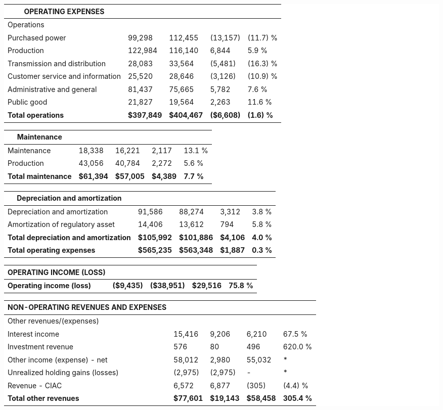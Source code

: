 | OPERATING EXPENSES                           |            |            |               |                                 |
|----------------------------------------------|------------|------------|---------------|---------------------------------|
| Operations                                   |            |            |               |                                 |
| Purchased power                              | 99,298     | 112,455    | (13,157)      | (11.7) %                        |
| Production                                   | 122,984    | 116,140    | 6,844         | 5.9 %                           |
| Transmission and distribution                | 28,083     | 33,564     | (5,481)       | (16.3) %                        |
| Customer service and information             | 25,520     | 28,646     | (3,126)       | (10.9) %                        |
| Administrative and general                   | 81,437     | 75,665     | 5,782         | 7.6 %                           |
| Public good                                  | 21,827     | 19,564     | 2,263         | 11.6 %                          |
| **Total operations**                         | **$397,849** | **$404,467** | **($6,608)**   | **(1.6) %**                     |

| Maintenance                                   |            |            |               |                                 |
|----------------------------------------------|------------|------------|---------------|---------------------------------|
| Maintenance                                   | 18,338     | 16,221     | 2,117         | 13.1 %                          |
| Production                                    | 43,056     | 40,784     | 2,272         | 5.6 %                           |
| **Total maintenance**                        | **$61,394** | **$57,005** | **$4,389**     | **7.7 %**                       |

| Depreciation and amortization                 |            |            |               |                                 |
|----------------------------------------------|------------|------------|---------------|---------------------------------|
| Depreciation and amortization                 | 91,586     | 88,274     | 3,312         | 3.8 %                           |
| Amortization of regulatory asset              | 14,406     | 13,612     | 794           | 5.8 %                           |
| **Total depreciation and amortization**      | **$105,992** | **$101,886** | **$4,106**     | **4.0 %**                       |
| **Total operating expenses**                  | **$565,235** | **$563,348** | **$1,887**     | **0.3 %**                       |

| OPERATING INCOME (LOSS)                      |            |            |               |                                 |
|----------------------------------------------|------------|------------|---------------|---------------------------------|
| **Operating income (loss)**                  | **($9,435)** | **($38,951)** | **$29,516**    | **75.8 %**                      |

| NON-OPERATING REVENUES AND EXPENSES          |            |            |               |                                 |
|----------------------------------------------|------------|------------|---------------|---------------------------------|
| Other revenues/(expenses)                    |            |            |               |                                 |
| Interest income                              | 15,416     | 9,206      | 6,210         | 67.5 %                          |
| Investment revenue                           | 576        | 80         | 496           | 620.0 %                         |
| Other income (expense) - net                | 58,012     | 2,980      | 55,032        | *                               |
| Unrealized holding gains (losses)           | (2,975)    | (2,975)    | -             | *                               |
| Revenue - CIAC                              | 6,572      | 6,877      | (305)         | (4.4) %                        |
| **Total other revenues**                     | **$77,601** | **$19,143** | **$58,458**    | **305.4 %**                     |
